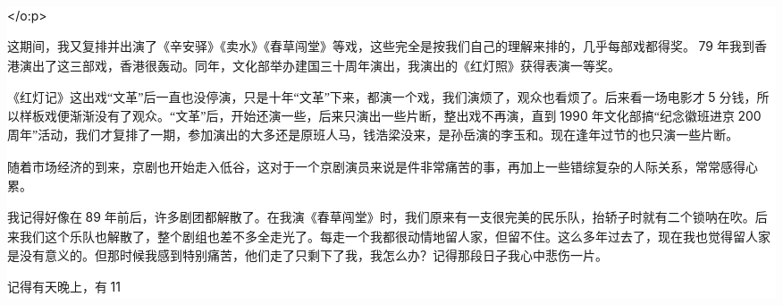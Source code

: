   </o:p>
 </p>
 <p class="MsoNormal">
  <span lang="ZH-CN" style='font-family:宋体;mso-ascii-font-family:
"Times New Roman"'>
   这期间，我又复排并出演了《辛安驿》《卖水》《春草闯堂》等戏，这些完全是按我们自己的理解来排的，几乎每部戏都得奖。
  </span>
  79
  <span lang="ZH-CN" style='font-family:宋体;mso-ascii-font-family:"Times New Roman"'>
   年我到香港演出了这三部戏，香港很轰动。同年，文化部举办建国三十周年演出，我演出的《红灯照》获得表演一等奖。
  </span>
  <o:p>
  </o:p>
 </p>
 <p class="MsoNormal">
  <span lang="ZH-CN" style='font-family:宋体;mso-ascii-font-family:
"Times New Roman"'>
   《红灯记》这出戏“文革”后一直也没停演，只是十年“文革”下来，都演一个戏，我们演烦了，观众也看烦了。后来看一场电影才
  </span>
  5
  <span lang="ZH-CN" style='font-family:宋体;mso-ascii-font-family:"Times New Roman"'>
   分钱，所以样板戏便渐渐没有了观众。“文革”后，开始还演一些，后来只演出一些片断，整出戏不再演，直到
  </span>
  1990
  <span lang="ZH-CN" style='font-family:宋体;mso-ascii-font-family:"Times New Roman"'>
   年文化部搞“纪念徽班进京
  </span>
  200
  <span lang="ZH-CN" style='font-family:宋体;mso-ascii-font-family:"Times New Roman"'>
   周年”活动，我们才复排了一期，参加演出的大多还是原班人马，钱浩梁没来，是孙岳演的李玉和。现在逢年过节的也只演一些片断。
  </span>
  <o:p>
  </o:p>
 </p>
 <p class="MsoNormal">
  <span lang="ZH-CN" style='font-family:宋体;mso-ascii-font-family:
"Times New Roman"'>
   随着市场经济的到来，京剧也开始走入低谷，这对于一个京剧演员来说是件非常痛苦的事，再加上一些错综复杂的人际关系，常常感得心累。
  </span>
  <o:p>
  </o:p>
 </p>
 <p class="MsoNormal">
  <span lang="ZH-CN" style='font-family:宋体;mso-ascii-font-family:
"Times New Roman"'>
   我记得好像在
  </span>
  89
  <span lang="ZH-CN" style='font-family:宋体;
mso-ascii-font-family:"Times New Roman"'>
   年前后，许多剧团都解散了。在我演《春草闯堂》时，我们原来有一支很完美的民乐队，抬轿子时就有二个锁呐在吹。后来我们这个乐队也解散了，整个剧组也差不多全走光了。每走一个我都很动情地留人家，但留不住。这么多年过去了，现在我也觉得留人家是没有意义的。但那时候我感到特别痛苦，他们走了只剩下了我，我怎么办？记得那段日子我心中悲伤一片。
  </span>
  <o:p>
  </o:p>
 </p>
 <p class="MsoNormal">
  <span lang="ZH-CN" style='font-family:宋体;mso-ascii-font-family:
"Times New Roman"'>
   记得有天晚上，有
  </span>
  11
  <span lang="ZH-CN" style='font-family:宋体;
mso-ascii-font-family:"Times New Roman"'>